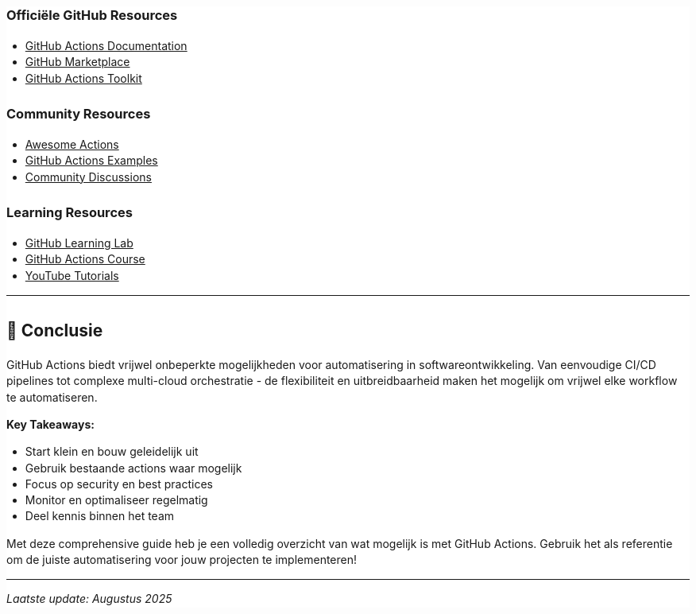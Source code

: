 ### **Officiële GitHub Resources**
- [GitHub Actions Documentation](https://docs.github.com/en/actions)
- [GitHub Marketplace](https://github.com/marketplace)
- [GitHub Actions Toolkit](https://github.com/actions/toolkit)

### **Community Resources**
- [Awesome Actions](https://github.com/sdras/awesome-actions)
- [GitHub Actions Examples](https://github.com/actions/example-workflows)
- [Community Discussions](https://github.com/orgs/community/discussions)

### **Learning Resources**
- [GitHub Learning Lab](https://lab.github.com/)
- [GitHub Actions Course](https://github.com/skills/hello-github-actions)
- [YouTube Tutorials](https://www.youtube.com/results?search_query=github+actions+tutorial)

---

## 🎯 Conclusie

GitHub Actions biedt vrijwel onbeperkte mogelijkheden voor automatisering in softwareontwikkeling. Van eenvoudige CI/CD pipelines tot complexe multi-cloud orchestratie - de flexibiliteit en uitbreidbaarheid maken het mogelijk om vrijwel elke workflow te automatiseren.

**Key Takeaways:**
- Start klein en bouw geleidelijk uit
- Gebruik bestaande actions waar mogelijk
- Focus op security en best practices
- Monitor en optimaliseer regelmatig
- Deel kennis binnen het team

Met deze comprehensive guide heb je een volledig overzicht van wat mogelijk is met GitHub Actions. Gebruik het als referentie om de juiste automatisering voor jouw projecten te implementeren!

---

*Laatste update: Augustus 2025*
